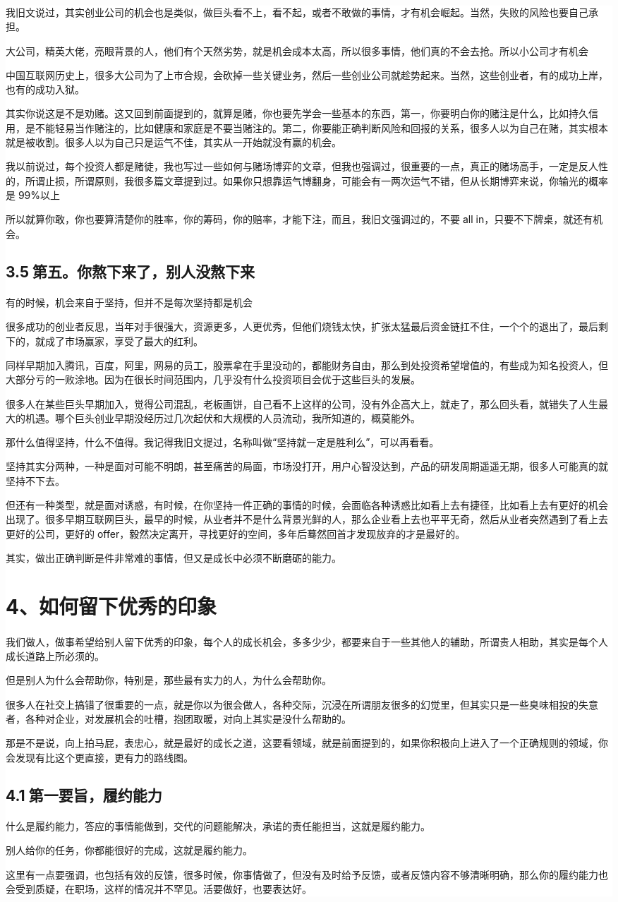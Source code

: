 我旧文说过，其实创业公司的机会也是类似，做巨头看不上，看不起，或者不敢做的事情，才有机会崛起。当然，失败的风险也要自己承担。

大公司，精英大佬，亮眼背景的人，他们有个天然劣势，就是机会成本太高，所以很多事情，他们真的不会去抢。所以小公司才有机会

中国互联网历史上，很多大公司为了上市合规，会砍掉一些关键业务，然后一些创业公司就趁势起来。当然，这些创业者，有的成功上岸，也有的成功入狱。  

其实你说这是不是劝赌。这又回到前面提到的，就算是赌，你也要先学会一些基本的东西，第一，你要明白你的赌注是什么，比如持久信用，是不能轻易当作赌注的，比如健康和家庭是不要当赌注的。第二，你要能正确判断风险和回报的关系，很多人以为自己在赌，其实根本就是被收割。很多人以为自己只是运气不佳，其实从一开始就没有赢的机会。  

我以前说过，每个投资人都是赌徒，我也写过一些如何与赌场博弈的文章，但我也强调过，很重要的一点，真正的赌场高手，一定是反人性的，所谓止损，所谓原则，我很多篇文章提到过。如果你只想靠运气博翻身，可能会有一两次运气不错，但从长期博弈来说，你输光的概率是 99%以上  

所以就算你敢，你也要算清楚你的胜率，你的筹码，你的赔率，才能下注，而且，我旧文强调过的，不要 all in，只要不下牌桌，就还有机会。  

##  3.5 第五。你熬下来了，别人没熬下来  

有的时候，机会来自于坚持，但并不是每次坚持都是机会

很多成功的创业者反思，当年对手很强大，资源更多，人更优秀，但他们烧钱太快，扩张太猛最后资金链扛不住，一个个的退出了，最后剩下的，就成了市场赢家，享受了最大的红利。  

同样早期加入腾讯，百度，阿里，网易的员工，股票拿在手里没动的，都能财务自由，那么到处投资希望增值的，有些成为知名投资人，但大部分亏的一败涂地。因为在很长时间范围内，几乎没有什么投资项目会优于这些巨头的发展。  

很多人在某些巨头早期加入，觉得公司混乱，老板画饼，自己看不上这样的公司，没有外企高大上，就走了，那么回头看，就错失了人生最大的机遇。哪个巨头创业早期没经历过几次起伏和大规模的人员流动，我所知道的，概莫能外。

那什么值得坚持，什么不值得。我记得我旧文提过，名称叫做“坚持就一定是胜利么”，可以再看看。  

  
坚持其实分两种，一种是面对可能不明朗，甚至痛苦的局面，市场没打开，用户心智没达到，产品的研发周期遥遥无期，很多人可能真的就坚持不下去。  

但还有一种类型，就是面对诱惑，有时候，在你坚持一件正确的事情的时候，会面临各种诱惑比如看上去有捷径，比如看上去有更好的机会出现了。很多早期互联网巨头，最早的时候，从业者并不是什么背景光鲜的人，那么企业看上去也平平无奇，然后从业者突然遇到了看上去更好的公司，更好的 offer，毅然决定离开，寻找更好的空间，多年后蓦然回首才发现放弃的才是最好的。

其实，做出正确判断是件非常难的事情，但又是成长中必须不断磨砺的能力。  

# 4、如何留下优秀的印象  

我们做人，做事希望给别人留下优秀的印象，每个人的成长机会，多多少少，都要来自于一些其他人的辅助，所谓贵人相助，其实是每个人成长道路上所必须的。

但是别人为什么会帮助你，特别是，那些最有实力的人，为什么会帮助你。  

很多人在社交上搞错了很重要的一点，就是你以为很会做人，各种交际，沉浸在所谓朋友很多的幻觉里，但其实只是一些臭味相投的失意者，各种对企业，对发展机会的吐槽，抱团取暖，对向上其实是没什么帮助的。

那是不是说，向上拍马屁，表忠心，就是最好的成长之道，这要看领域，就是前面提到的，如果你积极向上进入了一个正确规则的领域，你会发现有比这个更直接，更有力的路线图。  

##  4.1 第一要旨，履约能力  

什么是履约能力，答应的事情能做到，交代的问题能解决，承诺的责任能担当，这就是履约能力。

别人给你的任务，你都能很好的完成，这就是履约能力。  

这里有一点要强调，也包括有效的反馈，很多时候，你事情做了，但没有及时给予反馈，或者反馈内容不够清晰明确，那么你的履约能力也会受到质疑，在职场，这样的情况并不罕见。活要做好，也要表达好。  








